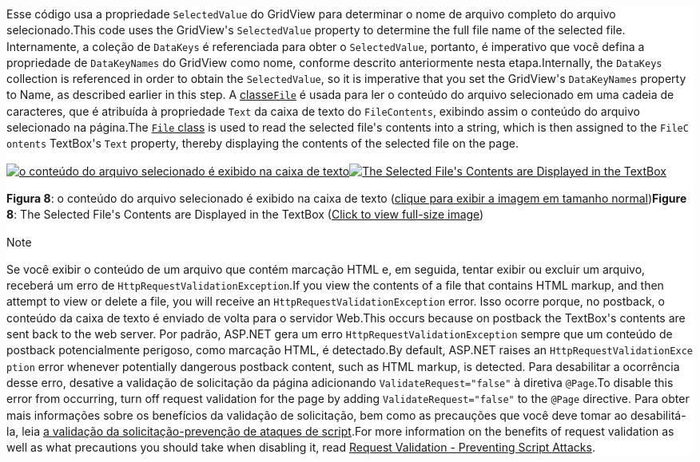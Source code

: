 <span data-ttu-id="7dd72-338">Esse código usa a propriedade `SelectedValue` do GridView para determinar o nome de arquivo completo do arquivo selecionado.</span><span class="sxs-lookup"><span data-stu-id="7dd72-338">This code uses the GridView's `SelectedValue` property to determine the full file name of the selected file.</span></span> <span data-ttu-id="7dd72-339">Internamente, a coleção de `DataKeys` é referenciada para obter o `SelectedValue`, portanto, é imperativo que você defina a propriedade de `DataKeyNames` do GridView como nome, conforme descrito anteriormente nesta etapa.</span><span class="sxs-lookup"><span data-stu-id="7dd72-339">Internally, the `DataKeys` collection is referenced in order to obtain the `SelectedValue`, so it is imperative that you set the GridView's `DataKeyNames` property to Name, as described earlier in this step.</span></span> <span data-ttu-id="7dd72-340">A [classe`File`](https://msdn.microsoft.com/library/system.io.file.aspx) é usada para ler o conteúdo do arquivo selecionado em uma cadeia de caracteres, que é atribuída à propriedade `Text` da caixa de texto do `FileContents`, exibindo assim o conteúdo do arquivo selecionado na página.</span><span class="sxs-lookup"><span data-stu-id="7dd72-340">The [`File` class](https://msdn.microsoft.com/library/system.io.file.aspx) is used to read the selected file's contents into a string, which is then assigned to the `FileContents` TextBox's `Text` property, thereby displaying the contents of the selected file on the page.</span></span>

<span data-ttu-id="7dd72-341">[![o conteúdo do arquivo selecionado é exibido na caixa de texto](user-based-authorization-vb/_static/image23.png)](user-based-authorization-vb/_static/image22.png)</span><span class="sxs-lookup"><span data-stu-id="7dd72-341">[![The Selected File's Contents are Displayed in the TextBox](user-based-authorization-vb/_static/image23.png)](user-based-authorization-vb/_static/image22.png)</span></span>

<span data-ttu-id="7dd72-342">**Figura 8**: o conteúdo do arquivo selecionado é exibido na caixa de texto ([clique para exibir a imagem em tamanho normal](user-based-authorization-vb/_static/image24.png))</span><span class="sxs-lookup"><span data-stu-id="7dd72-342">**Figure 8**: The Selected File's Contents are Displayed in the TextBox  ([Click to view full-size image](user-based-authorization-vb/_static/image24.png))</span></span>

> [!NOTE]
> <span data-ttu-id="7dd72-343">Se você exibir o conteúdo de um arquivo que contém marcação HTML e, em seguida, tentar exibir ou excluir um arquivo, receberá um erro de `HttpRequestValidationException`.</span><span class="sxs-lookup"><span data-stu-id="7dd72-343">If you view the contents of a file that contains HTML markup, and then attempt to view or delete a file, you will receive an `HttpRequestValidationException` error.</span></span> <span data-ttu-id="7dd72-344">Isso ocorre porque, no postback, o conteúdo da caixa de texto é enviado de volta para o servidor Web.</span><span class="sxs-lookup"><span data-stu-id="7dd72-344">This occurs because on postback the TextBox's contents are sent back to the web server.</span></span> <span data-ttu-id="7dd72-345">Por padrão, ASP.NET gera um erro `HttpRequestValidationException` sempre que um conteúdo de postback potencialmente perigoso, como marcação HTML, é detectado.</span><span class="sxs-lookup"><span data-stu-id="7dd72-345">By default, ASP.NET raises an `HttpRequestValidationException` error whenever potentially dangerous postback content, such as HTML markup, is detected.</span></span> <span data-ttu-id="7dd72-346">Para desabilitar a ocorrência desse erro, desative a validação de solicitação da página adicionando `ValidateRequest="false"` à diretiva `@Page`.</span><span class="sxs-lookup"><span data-stu-id="7dd72-346">To disable this error from occurring, turn off request validation for the page by adding `ValidateRequest="false"` to the `@Page` directive.</span></span> <span data-ttu-id="7dd72-347">Para obter mais informações sobre os benefícios da validação de solicitação, bem como as precauções que você deve tomar ao desabilitá-la, leia [a validação da solicitação-prevenção de ataques de script](https://asp.net/learn/whitepapers/request-validation/).</span><span class="sxs-lookup"><span data-stu-id="7dd72-347">For more information on the benefits of request validation as well as what precautions you should take when disabling it, read [Request Validation - Preventing Script Attacks](https://asp.net/learn/whitepapers/request-validation/).</span></span>
